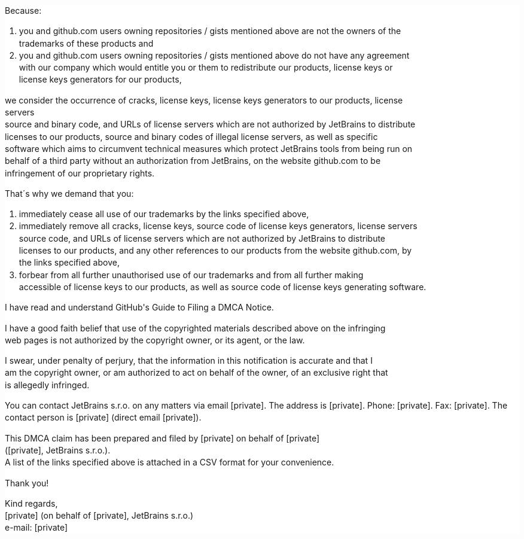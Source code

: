 Because:    
1) you and github.com users owning repositories / gists mentioned above are not the owners of the    
trademarks of these products and    
2) you and github.com users owning repositories / gists mentioned above do not have any agreement    
with our company which would entitle you or them to redistribute our products, license keys or    
license keys generators for our products,   
   
we consider the occurrence of cracks, license keys, license keys generators to our products, license    
servers    
source and binary code, and URLs of license servers which are not authorized by JetBrains to distribute    
licenses to our products, source and binary codes of illegal license servers, as well as specific    
software which aims to circumvent technical measures which protect JetBrains tools from being run on    
behalf of a third party without an authorization from JetBrains, on the website github.com to be    
infringement of our proprietary rights.   
   
That´s why we demand that you:    
1) immediately cease all use of our trademarks by the links specified above,    
2) immediately remove all cracks, license keys, source code of license keys generators, license servers    
source code, and URLs of license servers which are not authorized by JetBrains to distribute    
licenses to our products, and any other references to our products from the website github.com, by    
the links specified above,    
3) forbear from all further unauthorised use of our trademarks and from all further making    
accessible of license keys to our products, as well as source code of license keys generating software.   
   
I have read and understand GitHub's Guide to Filing a DMCA Notice.   
   
I have a good faith belief that use of the copyrighted materials described above on the infringing    
web pages is not authorized by the copyright owner, or its agent, or the law.   
   
I swear, under penalty of perjury, that the information in this notification is accurate and that I    
am the copyright owner, or am authorized to act on behalf of the owner, of an exclusive right that    
is allegedly infringed.   
   
You can contact JetBrains s.r.o. on any matters via email [private]. The address is [private]. Phone: [private]. Fax: [private]. The contact person is [private] (direct email [private]).    
   
This DMCA claim has been prepared and filed by [private] on behalf of [private]    
([private], JetBrains s.r.o.).    
A list of the links specified above is attached in a CSV format for your convenience.   
   
Thank you!   
   
Kind regards,    
[private] (on behalf of [private], JetBrains s.r.o.)    
e-mail: [private]
